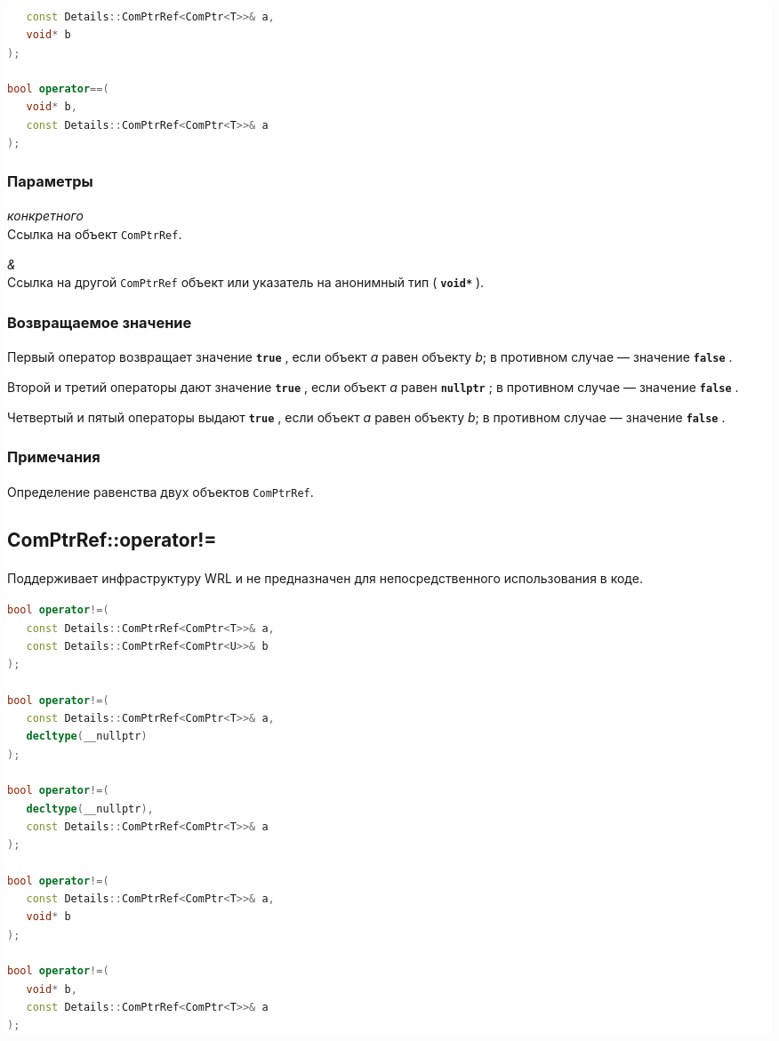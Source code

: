 ```cpp
   const Details::ComPtrRef<ComPtr<T>>& a,
   void* b
);

bool operator==(
   void* b,
   const Details::ComPtrRef<ComPtr<T>>& a
);
```

### <a name="parameters"></a>Параметры

*конкретного*<br/>
Ссылка на объект `ComPtrRef`.

*&*<br/>
Ссылка на другой `ComPtrRef` объект или указатель на анонимный тип ( **`void*`** ).

### <a name="return-value"></a>Возвращаемое значение

Первый оператор возвращает значение **`true`** , если объект *a* равен объекту *b*; в противном случае — значение **`false`** .

Второй и третий операторы дают значение **`true`** , если объект *a* равен **`nullptr`** ; в противном случае — значение **`false`** .

Четвертый и пятый операторы выдают **`true`** , если объект *a* равен объекту *b*; в противном случае — значение **`false`** .

### <a name="remarks"></a>Примечания

Определение равенства двух объектов `ComPtrRef`.

## <a name="comptrrefoperator"></a><a name="operator-inequality"></a>ComPtrRef::operator!=

Поддерживает инфраструктуру WRL и не предназначен для непосредственного использования в коде.

```cpp
bool operator!=(
   const Details::ComPtrRef<ComPtr<T>>& a,
   const Details::ComPtrRef<ComPtr<U>>& b
);

bool operator!=(
   const Details::ComPtrRef<ComPtr<T>>& a,
   decltype(__nullptr)
);

bool operator!=(
   decltype(__nullptr),
   const Details::ComPtrRef<ComPtr<T>>& a
);

bool operator!=(
   const Details::ComPtrRef<ComPtr<T>>& a,
   void* b
);

bool operator!=(
   void* b,
   const Details::ComPtrRef<ComPtr<T>>& a
);
```
